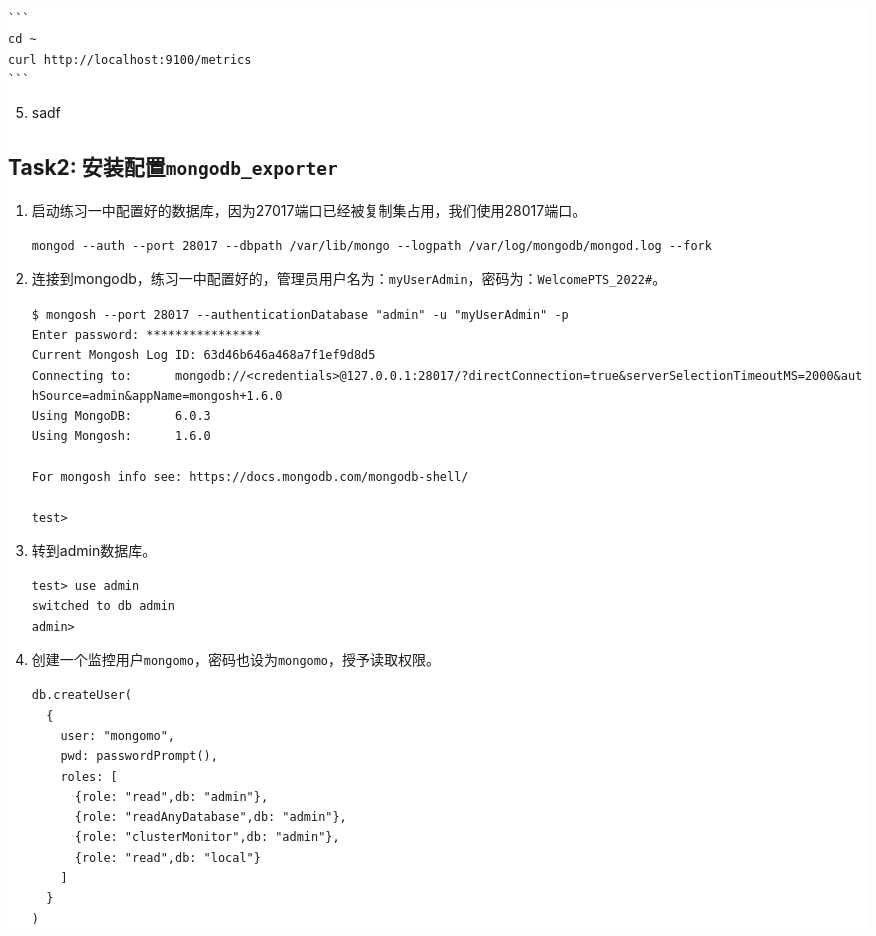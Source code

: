     ```
    cd ~
    curl http://localhost:9100/metrics
    ```

    

5. sadf

## Task2: 安装配置`mongodb_exporter`

1. 启动练习一中配置好的数据库，因为27017端口已经被复制集占用，我们使用28017端口。

    ```
    mongod --auth --port 28017 --dbpath /var/lib/mongo --logpath /var/log/mongodb/mongod.log --fork
    ```

    

2. 连接到mongodb，练习一中配置好的，管理员用户名为：`myUserAdmin`，密码为：`WelcomePTS_2022#`。

    ```
    $ mongosh --port 28017 --authenticationDatabase "admin" -u "myUserAdmin" -p
    Enter password: ****************
    Current Mongosh Log ID:	63d46b646a468a7f1ef9d8d5
    Connecting to:		mongodb://<credentials>@127.0.0.1:28017/?directConnection=true&serverSelectionTimeoutMS=2000&authSource=admin&appName=mongosh+1.6.0
    Using MongoDB:		6.0.3
    Using Mongosh:		1.6.0
    
    For mongosh info see: https://docs.mongodb.com/mongodb-shell/
    
    test>
    ```

    

3. 转到admin数据库。

    ```
    test> use admin
    switched to db admin
    admin>
    ```

    

4. 创建一个监控用户`mongomo`，密码也设为`mongomo`，授予读取权限。

    ```
    db.createUser(
      {
        user: "mongomo",
        pwd: passwordPrompt(),
        roles: [
          {role: "read",db: "admin"},
          {role: "readAnyDatabase",db: "admin"},
          {role: "clusterMonitor",db: "admin"},
          {role: "read",db: "local"}
        ]
      }
    )
    ```
